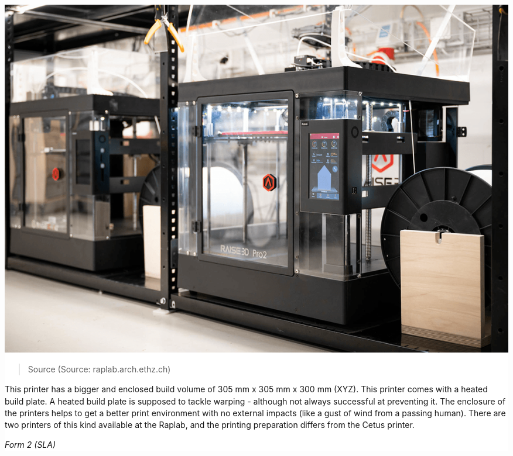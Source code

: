 ![3D_Printing_08_Raise3D_Printer.png](doc/3D_Printing_08_Raise3D_Printer.png)

> Source (Source: raplab.arch.ethz.ch)

This printer has a bigger and enclosed build volume of 305 mm x 305 mm x 300 mm (XYZ).
This printer comes with a heated build plate. A heated build plate is supposed to tackle
warping - although not always successful at preventing it. The enclosure of the printers
helps to get a better print environment with no external impacts (like a gust of wind from a
passing human). There are two printers of this kind available at the Raplab, and the printing
preparation differs from the Cetus printer.


*Form 2 (SLA)*
